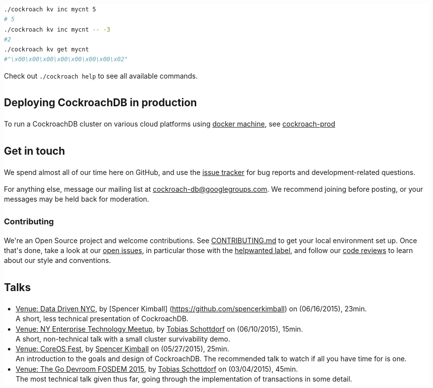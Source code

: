 ```bash
./cockroach kv inc mycnt 5
# 5
./cockroach kv inc mycnt -- -3
#2
./cockroach kv get mycnt
#"\x00\x00\x00\x00\x00\x00\x00\x02"
```

Check out `./cockroach help` to see all available commands.


## Deploying CockroachDB in production

To run a CockroachDB cluster on various cloud platforms using [docker machine](http://docs.docker.com/machine/),
see [cockroach-prod](https://github.com/cockroachdb/cockroach-prod)


## Get in touch

We spend almost all of our time here on GitHub, and use the [issue
tracker](https://github.com/cockroachdb/cockroach/issues) for
bug reports and development-related questions.

For anything else, message our mailing list at [cockroach-db@googlegroups.com](https://groups.google.com/forum/#!forum/cockroach-db). We recommend joining before posting, or your messages may be held back for moderation.

### Contributing

We're an Open Source project and welcome contributions.
See [CONTRIBUTING.md](https://github.com/cockroachdb/cockroach/blob/master/CONTRIBUTING.md) to get your local environment set up.
Once that's done, take a look at our [open issues](https://github.com/cockroachdb/cockroach/issues/), in particular those with the [helpwanted label](https://github.com/cockroachdb/cockroach/labels/helpwanted), and follow our [code reviews](https://github.com/cockroachdb/cockroach/pulls/) to learn about our style and conventions.

## Talks

* [Venue: Data Driven NYC](https://youtu.be/TA-Jw78Ms_4), by [Spencer Kimball] (https://github.com/spencerkimball) on (06/16/2015), 23min.<br />
  A short, less technical presentation of CockroachDB.
* [Venue: NY Enterprise Technology Meetup](https://www.youtube.com/watch?v=SXAEZlpsHNE), by [Tobias Schottdorf](https://github.com/tschottdorf) on (06/10/2015), 15min.<br />
  A short, non-technical talk with a small cluster survivability demo.
* [Venue: CoreOS Fest](https://www.youtube.com/watch?v=LI7uaaYeYmQ), by [Spencer Kimball](https://github.com/spencerkimball) on (05/27/2015), 25min.<br />
  An introduction to the goals and design of CockroachDB. The recommended talk to watch if all you have time for is one.
* [Venue: The Go Devroom FOSDEM 2015](https://www.youtube.com/watch?v=ndKj77VW2eM&index=2&list=PLtLJO5JKE5YDK74RZm67xfwaDgeCj7oqb), by [Tobias Schottdorf](https://github.com/tschottdorf) on (03/04/2015), 45min.<br />
  The most technical talk given thus far, going through the implementation of transactions in some detail.


[0]: http://rocksdb.org/
[1]: https://code.google.com/p/leveldb/
[2]: https://ramcloud.stanford.edu/wiki/download/attachments/11370504/raft.pdf
[3]: http://research.google.com/archive/spanner.html
[4]: http://research.google.com/pubs/pub36971.html
[5]: https://github.com/cockroachdb/cockroach/tree/master/sql
[7]: http://godoc.org/github.com/cockroachdb/cockroach/kv
[8]: https://github.com/cockroachdb/cockroach/tree/master/kv
[9]: http://godoc.org/github.com/cockroachdb/cockroach/server
[10]: https://github.com/cockroachdb/cockroach/tree/master/server
[11]: http://godoc.org/github.com/cockroachdb/cockroach/storage
[12]: https://github.com/cockroachdb/cockroach/tree/master/storage